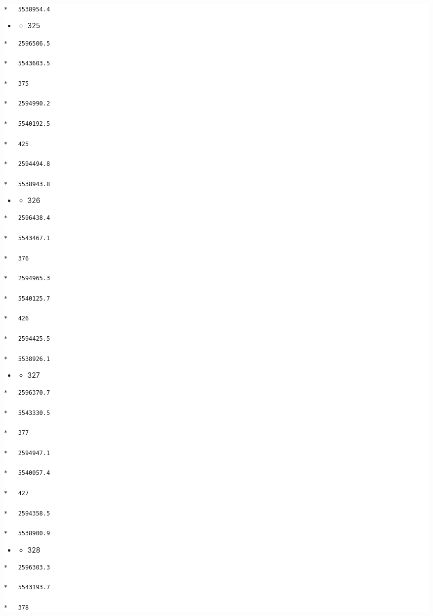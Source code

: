     *   5538954.4


*    *   325

    *   2596506.5

    *   5543603.5

    *   375

    *   2594990.2

    *   5540192.5

    *   425

    *   2594494.8

    *   5538943.8


*    *   326

    *   2596438.4

    *   5543467.1

    *   376

    *   2594965.3

    *   5540125.7

    *   426

    *   2594425.5

    *   5538926.1


*    *   327

    *   2596370.7

    *   5543330.5

    *   377

    *   2594947.1

    *   5540057.4

    *   427

    *   2594358.5

    *   5538900.9


*    *   328

    *   2596303.3

    *   5543193.7

    *   378
